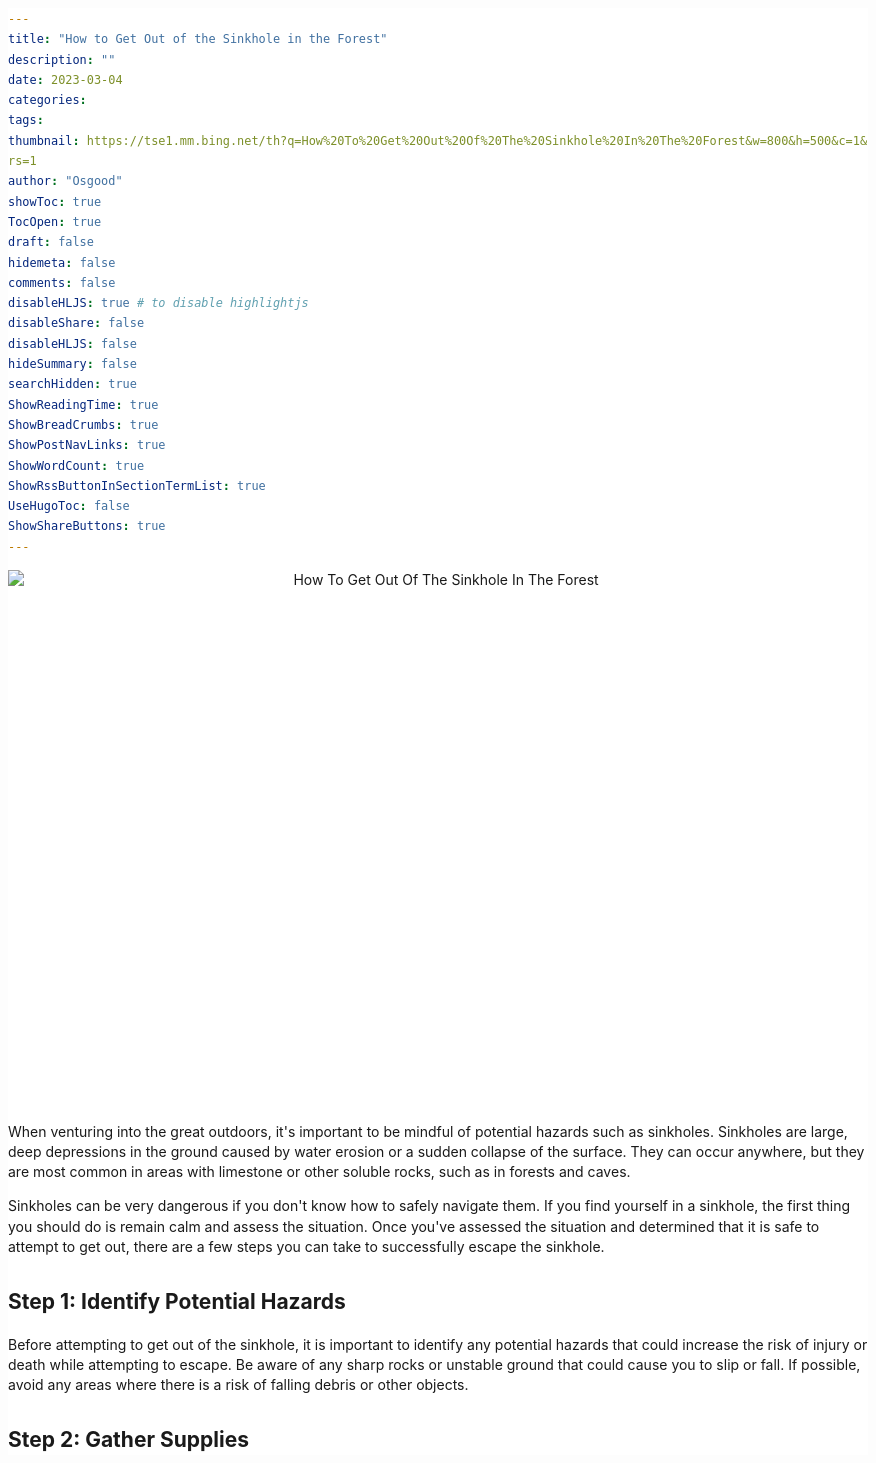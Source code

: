 ```yaml
---
title: "How to Get Out of the Sinkhole in the Forest"
description: ""
date: 2023-03-04
categories: 
tags: 
thumbnail: https://tse1.mm.bing.net/th?q=How%20To%20Get%20Out%20Of%20The%20Sinkhole%20In%20The%20Forest&w=800&h=500&c=1&rs=1
author: "Osgood"
showToc: true
TocOpen: true
draft: false
hidemeta: false
comments: false
disableHLJS: true # to disable highlightjs
disableShare: false
disableHLJS: false
hideSummary: false
searchHidden: true
ShowReadingTime: true
ShowBreadCrumbs: true
ShowPostNavLinks: true
ShowWordCount: true
ShowRssButtonInSectionTermList: true
UseHugoToc: false
ShowShareButtons: true
---
```


<center>
	<img src="https://tse1.mm.bing.net/th?q=How%20To%20Get%20Out%20Of%20The%20Sinkhole%20In%20The%20Forest&w=800&h=500&c=1&rs=1" alt="How To Get Out Of The Sinkhole In The Forest" width="800" height="500" style="display: block; width: 100%; height: auto">
</center>

When venturing into the great outdoors, it's important to be mindful of potential hazards such as sinkholes. Sinkholes are large, deep depressions in the ground caused by water erosion or a sudden collapse of the surface. They can occur anywhere, but they are most common in areas with limestone or other soluble rocks, such as in forests and caves.

Sinkholes can be very dangerous if you don't know how to safely navigate them. If you find yourself in a sinkhole, the first thing you should do is remain calm and assess the situation. Once you've assessed the situation and determined that it is safe to attempt to get out, there are a few steps you can take to successfully escape the sinkhole.

<h2>Step 1: Identify Potential Hazards</h2>

Before attempting to get out of the sinkhole, it is important to identify any potential hazards that could increase the risk of injury or death while attempting to escape. Be aware of any sharp rocks or unstable ground that could cause you to slip or fall. If possible, avoid any areas where there is a risk of falling debris or other objects.

<h2>Step 2: Gather Supplies</h2>
